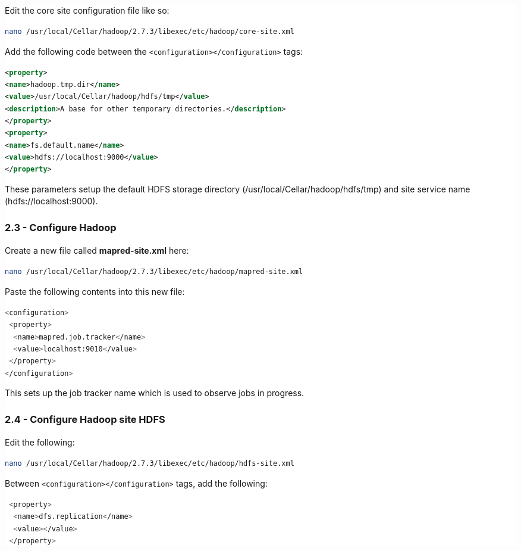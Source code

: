 Edit the core site configuration file like so:

```bash
nano /usr/local/Cellar/hadoop/2.7.3/libexec/etc/hadoop/core-site.xml
```

Add the following code between the `<configuration></configuration>` tags:

```xml
<property>
<name>hadoop.tmp.dir</name>
<value>/usr/local/Cellar/hadoop/hdfs/tmp</value>
<description>A base for other temporary directories.</description>
</property>
<property>
<name>fs.default.name</name>
<value>hdfs://localhost:9000</value>
</property>
```

These parameters setup the default HDFS storage directory (/usr/local/Cellar/hadoop/hdfs/tmp) and site service name (hdfs://localhost:9000).

### 2.3 - Configure Hadoop

Create a new file called **mapred-site.xml** here:
```bash
nano /usr/local/Cellar/hadoop/2.7.3/libexec/etc/hadoop/mapred-site.xml
```

Paste the following contents into this new file:

```bash
<configuration>
 <property>
  <name>mapred.job.tracker</name>
  <value>localhost:9010</value>
 </property>
</configuration>
```

This sets up the job tracker name which is used to observe jobs in progress.

### 2.4 - Configure Hadoop site HDFS

Edit the following:

```bash
nano /usr/local/Cellar/hadoop/2.7.3/libexec/etc/hadoop/hdfs-site.xml
```

Between `<configuration></configuration>` tags, add the following:

```bash
 <property>
  <name>dfs.replication</name>
  <value></value>
 </property>
```
